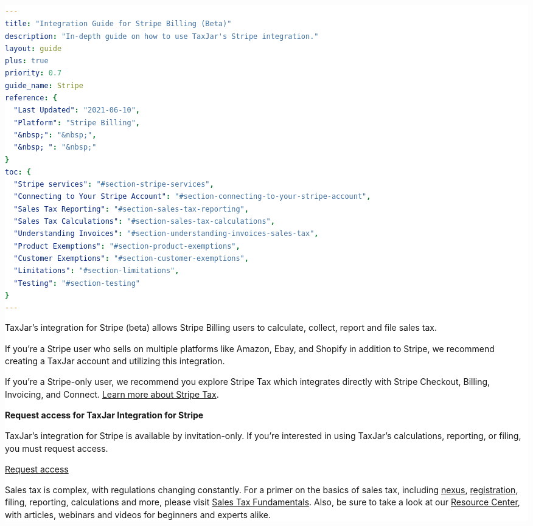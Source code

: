 ```yaml
---
title: "Integration Guide for Stripe Billing (Beta)"
description: "In-depth guide on how to use TaxJar's Stripe integration."
layout: guide
plus: true
priority: 0.7
guide_name: Stripe
reference: {
  "Last Updated": "2021-06-10",
  "Platform": "Stripe Billing",
  "&nbsp;": "&nbsp;",
  "&nbsp; ": "&nbsp;"
}
toc: {
  "Stripe services": "#section-stripe-services",
  "Connecting to Your Stripe Account": "#section-connecting-to-your-stripe-account",
  "Sales Tax Reporting": "#section-sales-tax-reporting",
  "Sales Tax Calculations": "#section-sales-tax-calculations",
  "Understanding Invoices": "#section-understanding-invoices-sales-tax",
  "Product Exemptions": "#section-product-exemptions",
  "Customer Exemptions": "#section-customer-exemptions",
  "Limitations": "#section-limitations",
  "Testing": "#section-testing"
}
---
```


TaxJar’s integration for Stripe (beta) allows Stripe Billing users to calculate,
collect, report and file sales tax.

If you’re a Stripe user who sells on multiple platforms like Amazon, Ebay, and
Shopify in addition to Stripe, we recommend creating a TaxJar account and
utilizing this integration.

If you’re a Stripe-only user, we recommend you explore Stripe Tax which
integrates directly with Stripe Checkout, Billing, Invoicing, and Connect.
[Learn more about Stripe Tax](https://stripe.com/tax).

<div class="alert alert-info" role="alert">
  <p><strong>Request access for TaxJar Integration for Stripe</strong></p>
  <p>TaxJar’s integration for Stripe is available by invitation-only. If you’re interested in using TaxJar’s calculations, reporting, or filing, you must request access.</p>
  <a class="u-display--inline-block u--learn-more" href="https://go.taxjar.com/2021-WR-Stripe-Integration_LP-01-Request.html" title="TaxJar Sales Tax API">Request access</a>
</div>

Sales tax is complex, with regulations changing constantly. For a primer on the
basics of sales tax, including [nexus](https://www.taxjar.com/resources/sales-tax/nexus),
[registration](https://www.taxjar.com/resources/sales-tax/registration), filing,
reporting, calculations and more, please visit [Sales Tax Fundamentals](https://www.taxjar.com/resources/sales-tax). Also, be sure to take
a look at our [Resource Center](https://www.taxjar.com/resources/), with
articles, webinars and videos for beginners and experts alike.
